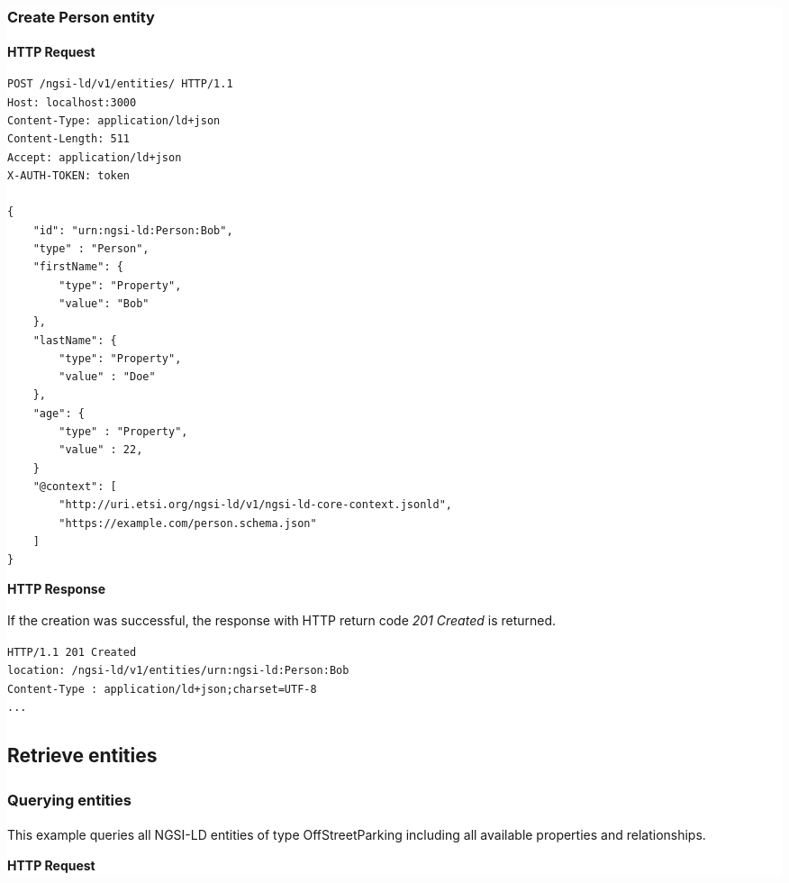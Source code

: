 

### Create Person entity

**HTTP Request**

    POST /ngsi-ld/v1/entities/ HTTP/1.1
    Host: localhost:3000
    Content-Type: application/ld+json
    Content-Length: 511
    Accept: application/ld+json
    X-AUTH-TOKEN: token 

    {
        "id": "urn:ngsi-ld:Person:Bob", 
        "type" : "Person",
        "firstName": {
            "type": "Property", 
            "value": "Bob"
        }, 
        "lastName": {
            "type": "Property", 
            "value" : "Doe"
        }, 
        "age": {
            "type" : "Property", 
            "value" : 22,
        }
        "@context": [
            "http://uri.etsi.org/ngsi-ld/v1/ngsi-ld-core-context.jsonld",
            "https://example.com/person.schema.json"
        ]
    }

**HTTP Response**

If the creation was successful, the response with HTTP return code *201 Created* is returned.

    HTTP/1.1 201 Created
    location: /ngsi-ld/v1/entities/urn:ngsi-ld:Person:Bob
    Content-Type : application/ld+json;charset=UTF-8
    ...



<a name="getEntities"></a>
## Retrieve entities 

### Querying entities

This example queries all NGSI-LD entities of type OffStreetParking including all available properties and relationships.

**HTTP Request**

